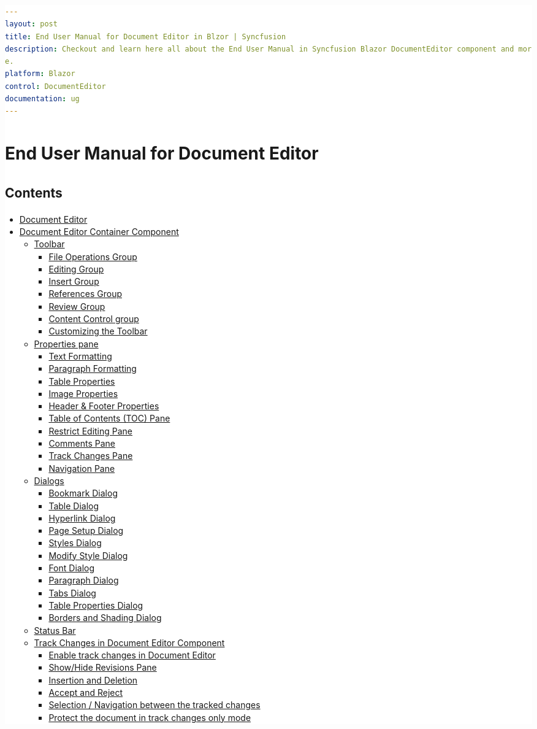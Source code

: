 ```yaml
---
layout: post
title: End User Manual for Document Editor in Blzor | Syncfusion
description: Checkout and learn here all about the End User Manual in Syncfusion Blazor DocumentEditor component and more.
platform: Blazor
control: DocumentEditor
documentation: ug
---
```



# End User Manual for Document Editor

## Contents
* [Document Editor](../document-editor/end-user-manual/#document-editor)
* [Document Editor Container Component](../document-editor/end-user-manual/#document-editor-container-component)
    * [Toolbar](../document-editor/end-user-manual/#toolbar)
        * [File Operations Group](../document-editor/end-user-manual/#file-operations-group)
        * [Editing Group](../document-editor/end-user-manual/#editing-group)
        * [Insert Group](../document-editor/end-user-manual/#insert-group)
        * [References Group](../document-editor/end-user-manual/#references-group)
        * [Review Group](../document-editor/end-user-manual/#review-group)
        * [Content Control group](../document-editor/end-user-manual/#content-control-group)
        * [Customizing the Toolbar](../document-editor/end-user-manual/#customizing-the-toolbar)
    * [Properties pane](../document-editor/end-user-manual/#properties-pane)
        * [Text Formatting](../document-editor/end-user-manual/#text-formatting)
        * [Paragraph Formatting](../document-editor/end-user-manual/#paragraph-formatting)
        * [Table Properties](../document-editor/end-user-manual/#table-properties)
        * [Image Properties](../document-editor/end-user-manual/#image-properties)
        * [Header & Footer Properties](../document-editor/end-user-manual/#header--footer-properties)
        * [Table of Contents (TOC) Pane](../document-editor/end-user-manual/#table-of-contents-toc-pane)
        * [Restrict Editing Pane](../document-editor/end-user-manual/#restrict-editing-pane)
        * [Comments Pane](../document-editor/end-user-manual/#comments-pane)
        * [Track Changes Pane](../document-editor/end-user-manual/#track-changes-pane)
        * [Navigation Pane](../document-editor/end-user-manual/#navigation-pane)
    * [Dialogs](../document-editor/end-user-manual/#dialogs)
        * [Bookmark Dialog](../document-editor/end-user-manual/#bookmark-dialog)
        * [Table Dialog](../document-editor/end-user-manual/#table-dialog)
        * [Hyperlink Dialog](../document-editor/end-user-manual/#hyperlink-dialog)
        * [Page Setup Dialog](../document-editor/end-user-manual/#page-setup-dialog)
        * [Styles Dialog](../document-editor/end-user-manual/#styles-dialog)
        * [Modify Style Dialog](../document-editor/end-user-manual/#contents)
        * [Font Dialog](../document-editor/end-user-manual/#font-dialog)
        * [Paragraph Dialog](../document-editor/end-user-manual/#paragraph-dialog)
        * [Tabs Dialog](../document-editor/end-user-manual/#tabs-dialog)
        * [Table Properties Dialog](../document-editor/end-user-manual/#table-properties-dialog)
        * [Borders and Shading Dialog](../document-editor/end-user-manual/#borders-and-shading-dialog)
    * [Status Bar](../document-editor/end-user-manual/#status-bar)
    * [Track Changes in Document Editor Component](../document-editor/end-user-manual/#track-changes-in-document-editor-component)
        * [Enable track changes in Document Editor](../document-editor/end-user-manual/#enable-track-changes-in-document-editor)
        * [Show/Hide Revisions Pane](../document-editor/end-user-manual/#showhide-revisions-pane)
        * [Insertion and Deletion](../document-editor/end-user-manual/#insertion-and-deletion)
        * [Accept and Reject](../document-editor/end-user-manual/#contents)
        * [Selection / Navigation between the tracked changes](../document-editor/end-user-manual/#selection--navigation-between-the-tracked-changes)
        * [Protect the document in track changes only mode](../document-editor/end-user-manual/#protect-the-document-in-track-changes-only-mode)
